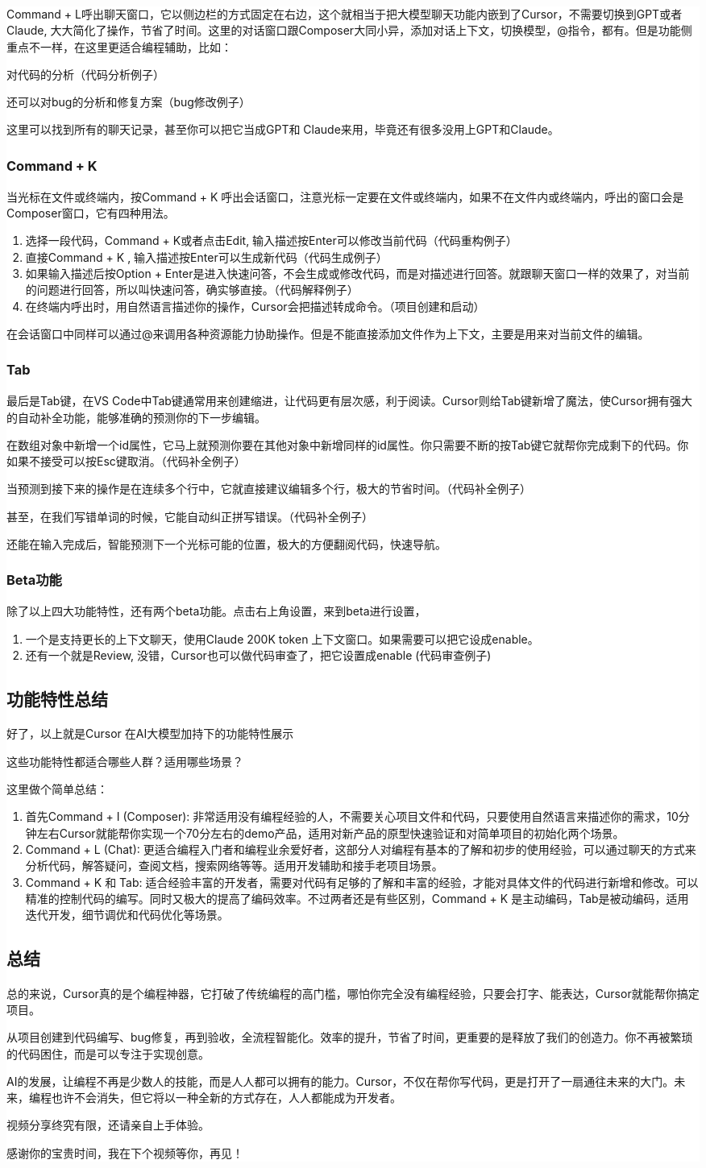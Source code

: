 Command + L呼出聊天窗口，它以侧边栏的方式固定在右边，这个就相当于把大模型聊天功能内嵌到了Cursor，不需要切换到GPT或者 Claude, 大大简化了操作，节省了时间。这里的对话窗口跟Composer大同小异，添加对话上下文，切换模型，@指令，都有。但是功能侧重点不一样，在这里更适合编程辅助，比如：

对代码的分析（代码分析例子）

还可以对bug的分析和修复方案（bug修改例子）

这里可以找到所有的聊天记录，甚至你可以把它当成GPT和 Claude来用，毕竟还有很多没用上GPT和Claude。

### **Command + K**

当光标在文件或终端内，按Command + K 呼出会话窗口，注意光标一定要在文件或终端内，如果不在文件内或终端内，呼出的窗口会是Composer窗口，它有四种用法。

1. 选择一段代码，Command + K或者点击Edit, 输入描述按Enter可以修改当前代码（代码重构例子）
2. 直接Command + K , 输入描述按Enter可以生成新代码（代码生成例子）
3. 如果输入描述后按Option + Enter是进入快速问答，不会生成或修改代码，而是对描述进行回答。就跟聊天窗口一样的效果了，对当前的问题进行回答，所以叫快速问答，确实够直接。（代码解释例子）
4. 在终端内呼出时，用自然语言描述你的操作，Cursor会把描述转成命令。（项目创建和启动）

在会话窗口中同样可以通过@来调用各种资源能力协助操作。但是不能直接添加文件作为上下文，主要是用来对当前文件的编辑。

### **Tab**

最后是Tab键，在VS Code中Tab键通常用来创建缩进，让代码更有层次感，利于阅读。Cursor则给Tab键新增了魔法，使Cursor拥有强大的自动补全功能，能够准确的预测你的下一步编辑。

在数组对象中新增一个id属性，它马上就预测你要在其他对象中新增同样的id属性。你只需要不断的按Tab键它就帮你完成剩下的代码。你如果不接受可以按Esc键取消。（代码补全例子）

当预测到接下来的操作是在连续多个行中，它就直接建议编辑多个行，极大的节省时间。（代码补全例子）

甚至，在我们写错单词的时候，它能自动纠正拼写错误。（代码补全例子）

还能在输入完成后，智能预测下一个光标可能的位置，极大的方便翻阅代码，快速导航。

### **Beta功能**

除了以上四大功能特性，还有两个beta功能。点击右上角设置，来到beta进行设置，

1. 一个是支持更长的上下文聊天，使用Claude 200K token 上下文窗口。如果需要可以把它设成enable。
2. 还有一个就是Review, 没错，Cursor也可以做代码审查了，把它设置成enable (代码审查例子)

## **功能特性总结**

好了，以上就是Cursor 在AI大模型加持下的功能特性展示

这些功能特性都适合哪些人群？适用哪些场景？

这里做个简单总结：

1. 首先Command + I (Composer): 非常适用没有编程经验的人，不需要关心项目文件和代码，只要使用自然语言来描述你的需求，10分钟左右Cursor就能帮你实现一个70分左右的demo产品，适用对新产品的原型快速验证和对简单项目的初始化两个场景。
2. Command + L (Chat): 更适合编程入门者和编程业余爱好者，这部分人对编程有基本的了解和初步的使用经验，可以通过聊天的方式来分析代码，解答疑问，查阅文档，搜索网络等等。适用开发辅助和接手老项目场景。
3. Command + K 和 Tab: 适合经验丰富的开发者，需要对代码有足够的了解和丰富的经验，才能对具体文件的代码进行新增和修改。可以精准的控制代码的编写。同时又极大的提高了编码效率。不过两者还是有些区别，Command + K 是主动编码，Tab是被动编码，适用迭代开发，细节调优和代码优化等场景。

## **总结**

总的来说，Cursor真的是个编程神器，它打破了传统编程的高门槛，哪怕你完全没有编程经验，只要会打字、能表达，Cursor就能帮你搞定项目。

从项目创建到代码编写、bug修复，再到验收，全流程智能化。效率的提升，节省了时间，更重要的是释放了我们的创造力。你不再被繁琐的代码困住，而是可以专注于实现创意。

AI的发展，让编程不再是少数人的技能，而是人人都可以拥有的能力。Cursor，不仅在帮你写代码，更是打开了一扇通往未来的大门。未来，编程也许不会消失，但它将以一种全新的方式存在，人人都能成为开发者。

视频分享终究有限，还请亲自上手体验。

感谢你的宝贵时间，我在下个视频等你，再见！